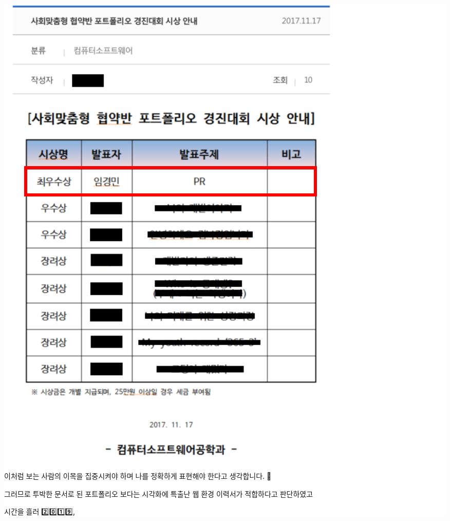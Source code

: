 ![](./images/1/1.png)

이처럼 보는 사람의 이목을 집중시켜야 하며 나를 정확하게 표현해야 한다고 생각합니다. 👀

그러므로 투박한 문서로 된 포트폴리오 보다는 시각화에 특출난 웹 환경 이력서가 적합하다고 판단하였고

시간을 흘러 2️⃣0️⃣1️⃣9️⃣, 
